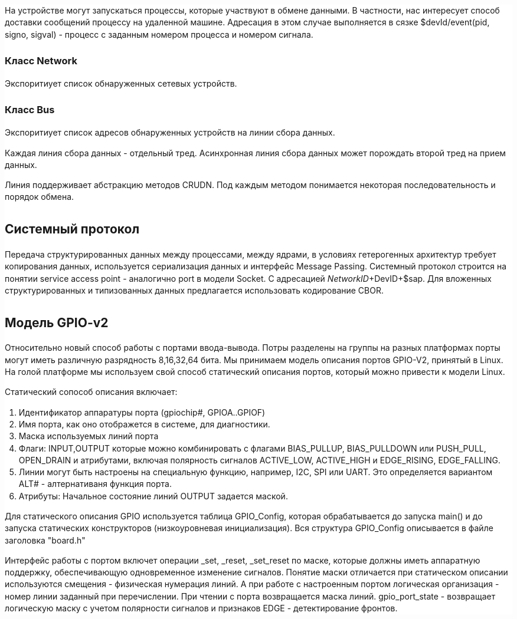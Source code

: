 На устройстве могут запускаться процессы, которые участвуют в обмене данными. В частности, нас интересует способ доставки сообщений процессу на удаленной машине. Адресация в этом случае выполняется в сязке $devId/event(pid, signo, sigval) - процесс с заданным номером процесса и номером сигнала. 

### Класс Network ###

Экспоритиует список обнаруженных сетевых устройств. 

### Класс Bus ###

Экспоритиует список адресов обнаруженных устройств на линии сбора данных. 

Каждая линия сбора данных - отдельный тред. Асинхронная линия сбора данных может порождать второй тред на прием данных. 

Линия поддерживает абстракцию методов CRUDN. Под каждым методом понимается некоторая последовательность и порядок обмена. 

## Системный протокол ##

Передача структурированных данных между процессами, между ядрами, в условиях гетерогенных архитектур требует копирования данных, используется сериализация данных и интерфейс Message Passing. Системный протокол строится на понятии service access point - аналогично port в модели Socket. С адресацией $NetworkID+$DevID+$sap. Для вложенных структурированных и типизованных данных предлагается использовать кодирование CBOR. 

## Модель GPIO-v2 ##

Относительно новый способ работы с портами ввода-вывода. Потры разделены на группы на разных платформах порты могут иметь различную разрядность 8,16,32,64 бита. Мы принимаем модель описания портов GPIO-V2, принятый в Linux. На голой платформе мы используем свой способ статический описания портов, который можно привести к модели Linux. 

Статический сопособ описания включает:
1. Идентификатор аппаратуры порта (gpiochip#, GPIOA..GPIOF)
2. Имя порта, как оно отображется в системе, для диагностики.
3. Маска используемых линий порта
4. Флаги: INPUT,OUTPUT которые можно комбинировать с флагами BIAS_PULLUP, BIAS_PULLDOWN или PUSH_PULL, OPEN_DRAIN и атрибутами, включая полярность сигналов ACTIVE_LOW, ACTIVE_HIGH и EDGE_RISING, EDGE_FALLING. 
5. Линии могут быть настроены на специальную функцию, например, I2С, SPI или UART. Это определяется вариантом ALT# - алтернативаня функция порта.
6. Атрибуты: Начальное состояние линий OUTPUT задается маской. 

Для статического описания GPIO используется таблица GPIO_Config, которая обрабатывается до запуска main() и до запуска статических конструкторов (низкоуровневая инициализация). Вся структура GPIO_Config описывается в файле заголовка "board.h"

Интерфейс работы с портом включет операции _set, _reset, _set_reset по маске, которые должны иметь аппаратную поддержку, обеспечивающую одновременное изменение сигналов. Понятие маски отличается при статическом описании используются смещения - физическая нумерация линий. А при работе с настроенным портом логическая организация - номер линии заданный при перечислении. При чтении с порта возвращается маска линий. gpio_port_state - возвращает логическую маску с учетом полярности сигналов и признаков EDGE - детектирование фронтов.
